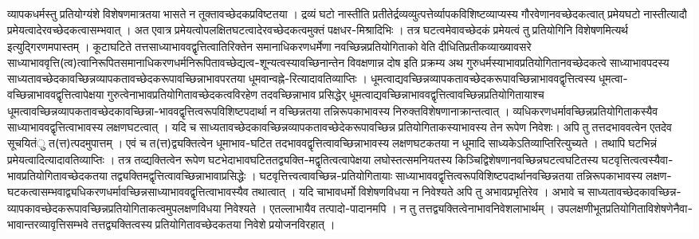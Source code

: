 व्यापकधर्मस्तु प्रतियोग्यंशे विशेषणमात्रतया भासते न तूक्तावच्छेदकप्रविष्टतया । द्रव्यं घटो नास्तीति प्रतीतेर्द्रव्यव्युत्पत्तेर्व्यापकविशिष्टव्याप्यस्य गौरवेणानवच्छेदकत्वात् प्रमेयघटो नास्तीत्यादौ प्रमेयत्वादेरवच्छेदकत्वासम्भवात् । अत एवात्र प्रमेयत्वोपलक्षितघटत्वादेरवच्छेदकत्वमुक्तं पक्षधर-मिश्रादिभिः । तत्र घटत्वमेवावच्छेदकं प्रमेयत्वं तु प्रतियोगिनि विशेषणमित्यर्थ इत्युद्गिरणमपास्तम् । कूटाघटिते तत्तसाध्याभाववद्वृत्तित्वातिरिक्तेन समानाधिकरणधर्मेणा नवच्छिन्नप्रतियोगिताको वेति दीधितिप्रतीकव्याख्यावसरे साध्याभाववृत्ति(त्व)त्वानिरूपितसमानाधिकरणधर्मनिरूपितावच्छेद्यत्व-शून्यत्वस्यावच्छिनान्तेन विवक्षणान्न दोष इति प्रक्रम्य अथ गुरुधर्मस्याभावप्रतियोगितानवच्छेदकत्वे साध्याभावपदस्य साध्यतावच्छेदकावच्छिन्नव्यापकतावच्छेदकरूपावच्छिन्नाभावपरतया धूमवान्वह्ने-रित्यादावतिव्याप्तिः ।
धूमत्वाद्यवच्छिन्नव्यापकतावच्छेदकरूपावच्छिन्नाभाववद्वृत्तित्वस्य धूमत्वा-वच्छिन्नाभाववद्वृत्तित्वापेक्षया गुरुत्वेनाभावप्रतियोगितावच्छेदकत्वविरहेण तदवच्छिन्नाभाव प्रसिद्धेर् धूमत्वाद्यवच्छिन्नाभाववद्वृत्तित्वावच्छिन्नप्रतियोगितायाश्च धूमत्वावच्छिन्नव्यापकतावच्छेदकावच्छिन्ना-भाववद्वृत्तित्वरूपविशिष्टपदार्था न वच्छिन्नतया तन्निरूपकाभावस्य निरुक्तविशेषणानाक्रान्तत्वात् । व्यधिकरणधर्मावच्छिन्नप्रतियोगिताकस्यैव साध्याभाववद्वृत्तित्वाभावस्य लक्षणघटत्वात् । यदि च साध्यतावच्छेदकावच्छिन्नव्यापकतावच्छेदेकरूपावच्छिन्न प्रतियोगिताकस्याभावस्य तेन रूपेण निवेशः। अपि तु तत्तदभाववत्वेन एतदेव सूचयितंु त(त्त)त्पदमुपात्तम् । एवं च त(त्त)द्व्यक्तित्वेन धूमाभाव-घटित तदभाववद्वृत्तित्वावच्छिन्नाभावस्य लक्षणघटकतया न धूमादि साध्यकेऽतिव्याप्तिरित्युच्यते । तथापि घटभिन्नं प्रमेयत्वादित्यादावतिव्याप्तिः । तत्र तव्द्यक्तित्वेन रूपेण घटभेदाभावघटिततद्व्यक्ति-मद्वृतित्वत्वापेक्षया लघोस्तत्समनियतस्य किञ्चिद्विशेषणानवच्छिन्नघटत्वघटितस्य घटवृत्तित्वत्वस्यैवा-भावप्रतियोगितावच्छेदकतया तद्व्यक्तिमद्वृत्तित्वावच्छिन्नाभावाप्रसिद्धेः । घटवृत्तित्त्वत्वावच्छिन्न-प्रतियोगितायाः साध्याभाववद्वृत्तित्वरूपविशिष्टपदार्थानवच्छिन्नतया तन्निरूपकाभावस्य लक्षण-घटकत्वासम्भवाद्व्यधिकरणधर्मावच्छिन्नसाध्याभाववद्वृत्तित्वाभावस्यैव तथात्वात् । यदि चाभावधर्मो विशेषणविधया न निवेश्यते अपि तु अभावप्रभृतिरेव । अभावे च साध्यतावच्छेदकावच्छिन्न-व्यापकावच्छेदकरूपावच्छिन्नप्रतियोगिताकत्वमुपलक्षणविधया निवेश्यते । एतल्लाभायैव तत्पादो-पादानमपि । न तु तत्तद्व्यक्तित्वेनाभावनिवेशलाभार्थम् । उपलक्षणीभूतप्रतियोगिताविशेषणेनैवा-भावान्तरव्यावृत्तिसम्भवे तत्तद्व्यक्तित्वस्य प्रतियोगितावच्छेदकतया निवेशे प्रयोजनविरहात् ।

